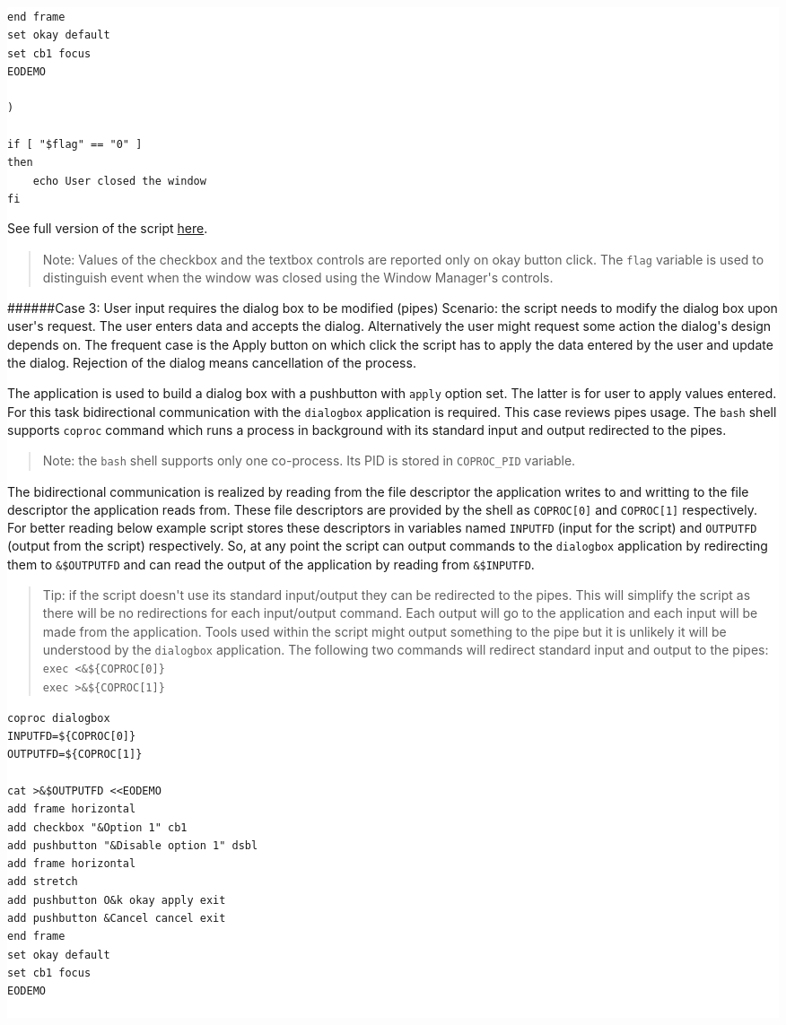 ```shell
end frame
set okay default
set cb1 focus
EODEMO

)

if [ "$flag" == "0" ]
then
	echo User closed the window
fi
```
See full version of the script [here](./demos/demo2).

>Note: Values of the checkbox and the textbox controls are reported only on okay button click. The `flag` variable is used to distinguish event when the window was closed using the Window Manager's controls.

######Case 3: User input requires the dialog box to be modified (pipes)
Scenario: the script needs to modify the dialog box upon user's request. The user enters data and accepts the dialog. Alternatively the user might request some action the dialog's design depends on. The frequent case is the Apply button on which click the script has to apply the data entered by the user and update the dialog. Rejection of the dialog means cancellation of the process.

The application is used to build a dialog box with a pushbutton with `apply` option set. The latter is for user to apply values entered. For this task bidirectional communication with the `dialogbox` application is required. This case reviews pipes usage. The `bash` shell supports `coproc` command which runs a process in background with its standard input and output redirected to the pipes.

>Note: the `bash` shell supports only one co-process. Its PID is stored in `COPROC_PID` variable.

The bidirectional communication is realized by reading from the file descriptor the application writes to and writting to the file descriptor the application reads from. These file descriptors are provided by the shell as `COPROC[0]` and `COPROC[1]` respectively. For better reading below example script stores these descriptors in variables named `INPUTFD` (input for the script) and `OUTPUTFD` (output from the script) respectively. So, at any point the script can output commands to the `dialogbox` application by redirecting them to `&$OUTPUTFD` and can read the output of the application by reading from `&$INPUTFD`.

>Tip: if the script doesn't use its standard input/output they can be redirected to the pipes. This will simplify the script as there will be no redirections for each input/output command. Each output will go to the application and each input will be made from the application. Tools used within the script might output something to the pipe but it is unlikely it will be understood by the `dialogbox` application. The following two commands will redirect standard input and output to the pipes:<br>
>	`exec <&${COPROC[0]}`<br>
>	`exec >&${COPROC[1]}`

```shell
coproc dialogbox
INPUTFD=${COPROC[0]}
OUTPUTFD=${COPROC[1]}

cat >&$OUTPUTFD <<EODEMO
add frame horizontal
add checkbox "&Option 1" cb1
add pushbutton "&Disable option 1" dsbl
add frame horizontal
add stretch
add pushbutton O&k okay apply exit
add pushbutton &Cancel cancel exit
end frame
set okay default
set cb1 focus
EODEMO


```